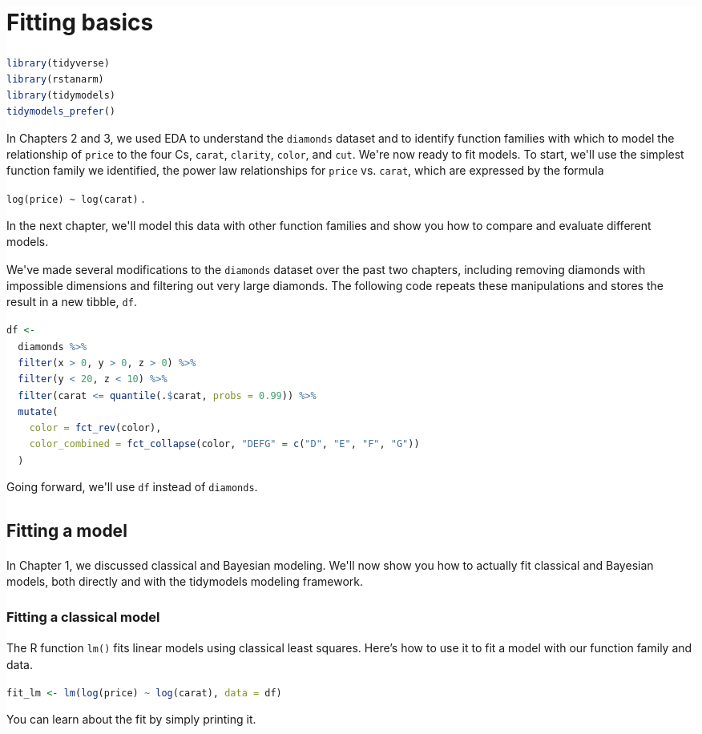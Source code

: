 
# Fitting basics


```r
library(tidyverse)
library(rstanarm)
library(tidymodels)
tidymodels_prefer()
```

In Chapters 2 and 3, we used EDA to understand the `diamonds` dataset and to identify function families with which to model the relationship of `price` to the four Cs, `carat`, `clarity`, `color`, and `cut`. We're now ready to fit models. To start, we'll use the simplest function family we identified, the power law relationships for `price` vs. `carat`, which are expressed by the formula

`log(price) ~ log(carat)` .

In the next chapter, we'll model this data with other function families and show you how to compare and evaluate different models.

We've made several modifications to the `diamonds` dataset over the past two chapters, including removing diamonds with impossible dimensions and filtering out very large diamonds. The following code repeats these manipulations and stores the result in a new tibble, `df`. 


```r
df <- 
  diamonds %>% 
  filter(x > 0, y > 0, z > 0) %>% 
  filter(y < 20, z < 10) %>% 
  filter(carat <= quantile(.$carat, probs = 0.99)) %>% 
  mutate(
    color = fct_rev(color),
    color_combined = fct_collapse(color, "DEFG" = c("D", "E", "F", "G"))
  )
```

Going forward, we'll use `df` instead of `diamonds`.

## Fitting a model

In Chapter 1, we discussed classical and Bayesian modeling. We'll now show you how to actually fit classical and Bayesian models, both directly and with the tidymodels modeling framework.

### Fitting a classical model

The R function `lm()` fits linear models using classical least squares. Here’s how to use it to fit a model with our function family and data.


```r
fit_lm <- lm(log(price) ~ log(carat), data = df)
```

You can learn about the fit by simply printing it.
